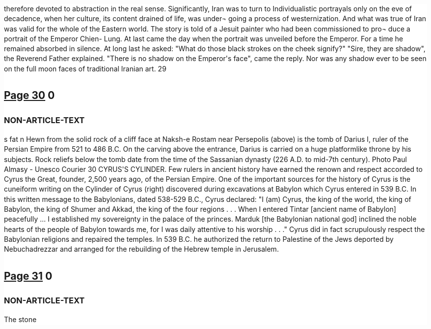 therefore devoted to abstraction in
the real sense.
Significantly, Iran was to turn to
Individualistic portrayals only on the
eve of decadence, when her culture,
its content drained of life, was under¬
going a process of westernization.
And what was true of Iran was valid
for the whole of the Eastern world.
The story is told of a Jesuit painter
who had been commissioned to pro¬
duce a portrait of the Emperor Chien-
Lung. At last came the day when
the portrait was unveiled before the
Emperor. For a time he remained
absorbed in silence. At long last he
asked: "What do those black strokes
on the cheek signify?" "Sire, they
are shadow", the Reverend Father
explained. "There is no shadow on
the Emperor's face", came the reply.
Nor was any shadow ever to be seen
on the full moon faces of traditional
Iranian art.
29
## [Page 30](https://demo.humlab.umu.se/courier/053888engo.pdf#page=30) 0
### NON-ARTICLE-TEXT
s
fat
n
Hewn from the solid rock of a cliff face at Naksh-e Rostam near Persepolis (above) is the tomb
of Darius I, ruler of the Persian Empire from 521 to 486 B.C. On the carving above the entrance,
Darius is carried on a huge platformlike throne by his subjects. Rock reliefs below the tomb
date from the time of the Sassanian dynasty (226 A.D. to mid-7th century).
Photo Paul Almasy - Unesco Courier
30
CYRUS'S CYLINDER. Few rulers in ancient history have earned the renown and respect accorded to Cyrus the
Great, founder, 2,500 years ago, of the Persian Empire. One of the important sources for the history of Cyrus is
the cuneiform writing on the Cylinder of Cyrus (right) discovered during excavations at Babylon which Cyrus entered
in 539 B.C. In this written message to the Babylonians, dated 538-529 B.C., Cyrus declared: "I (am) Cyrus, the
king of the world, the king of Babylon, the king of Shumer and Akkad, the king of the four regions . . . When I
entered Tintar [ancient name of Babylon] peacefully ... I established my sovereignty in the palace of the princes.
Marduk [the Babylonian national god] inclined the noble hearts of the people of Babylon towards me, for I was
daily attentive to his worship . . ." Cyrus did in fact scrupulously respect the Babylonian religions and repaired the
temples. In 539 B.C. he authorized the return to Palestine of the Jews deported by Nebuchadrezzar and arranged
for the rebuilding of the Hebrew temple in Jerusalem.
## [Page 31](https://demo.humlab.umu.se/courier/053888engo.pdf#page=31) 0
### NON-ARTICLE-TEXT
The stone